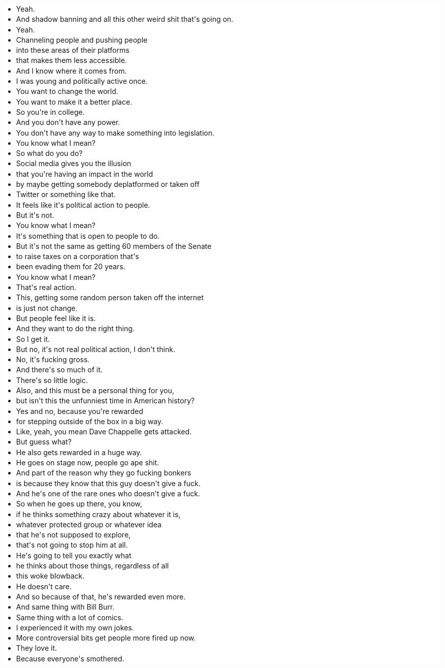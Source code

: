 *  Yeah.
*  And shadow banning and all this other weird shit that's going on.
*  Yeah.
*  Channeling people and pushing people
*  into these areas of their platforms
*  that makes them less accessible.
*  And I know where it comes from.
*  I was young and politically active once.
*  You want to change the world.
*  You want to make it a better place.
*  So you're in college.
*  And you don't have any power.
*  You don't have any way to make something into legislation.
*  You know what I mean?
*  So what do you do?
*  Social media gives you the illusion
*  that you're having an impact in the world
*  by maybe getting somebody deplatformed or taken off
*  Twitter or something like that.
*  It feels like it's political action to people.
*  But it's not.
*  You know what I mean?
*  It's something that is open to people to do.
*  But it's not the same as getting 60 members of the Senate
*  to raise taxes on a corporation that's
*  been evading them for 20 years.
*  You know what I mean?
*  That's real action.
*  This, getting some random person taken off the internet
*  is just not change.
*  But people feel like it is.
*  And they want to do the right thing.
*  So I get it.
*  But no, it's not real political action, I don't think.
*  No, it's fucking gross.
*  And there's so much of it.
*  There's so little logic.
*  Also, and this must be a personal thing for you,
*  but isn't this the unfunniest time in American history?
*  Yes and no, because you're rewarded
*  for stepping outside of the box in a big way.
*  Like, yeah, you mean Dave Chappelle gets attacked.
*  But guess what?
*  He also gets rewarded in a huge way.
*  He goes on stage now, people go ape shit.
*  And part of the reason why they go fucking bonkers
*  is because they know that this guy doesn't give a fuck.
*  And he's one of the rare ones who doesn't give a fuck.
*  So when he goes up there, you know,
*  if he thinks something crazy about whatever it is,
*  whatever protected group or whatever idea
*  that he's not supposed to explore,
*  that's not going to stop him at all.
*  He's going to tell you exactly what
*  he thinks about those things, regardless of all
*  this woke blowback.
*  He doesn't care.
*  And so because of that, he's rewarded even more.
*  And same thing with Bill Burr.
*  Same thing with a lot of comics.
*  I experienced it with my own jokes.
*  More controversial bits get people more fired up now.
*  They love it.
*  Because everyone's smothered.